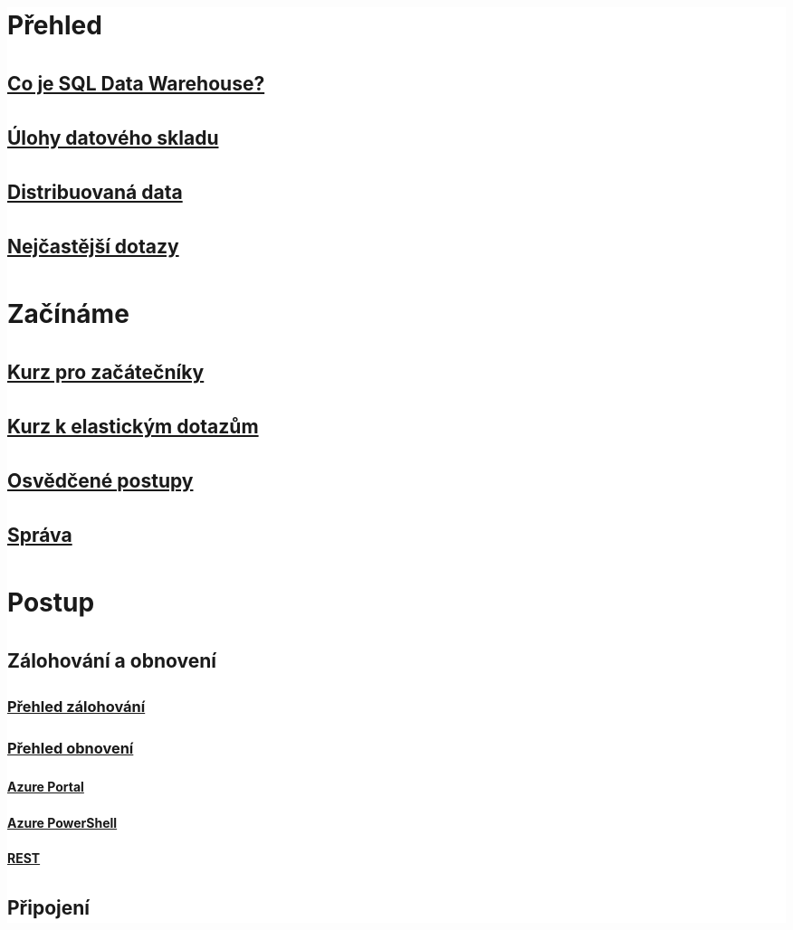 # Přehled

## [Co je SQL Data Warehouse?](sql-data-warehouse-overview-what-is.md)
## [Úlohy datového skladu](sql-data-warehouse-overview-workload.md)
## [Distribuovaná data](sql-data-warehouse-distributed-data.md)
## [Nejčastější dotazy](sql-data-warehouse-overview-faq.md)

# Začínáme

## [Kurz pro začátečníky](sql-data-warehouse-get-started-tutorial.md)
## [Kurz k elastickým dotazům](tutorial-elastic-query-with-sql-datababase-and-sql-data-warehouse.md)
## [Osvědčené postupy](sql-data-warehouse-best-practices.md)
## [Správa](sql-data-warehouse-overview-manage.md)



# Postup

## Zálohování a obnovení

### [Přehled zálohování](sql-data-warehouse-backups.md)
### [Přehled obnovení](sql-data-warehouse-restore-database-overview.md)
#### [Azure Portal](sql-data-warehouse-restore-database-portal.md)
#### [Azure PowerShell](sql-data-warehouse-restore-database-powershell.md)
#### [REST](sql-data-warehouse-restore-database-rest-api.md)

## Připojení
